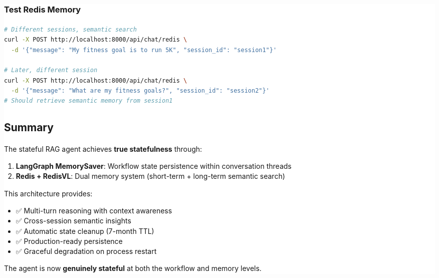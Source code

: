 ### Test Redis Memory
```bash
# Different sessions, semantic search
curl -X POST http://localhost:8000/api/chat/redis \
  -d '{"message": "My fitness goal is to run 5K", "session_id": "session1"}'

# Later, different session
curl -X POST http://localhost:8000/api/chat/redis \
  -d '{"message": "What are my fitness goals?", "session_id": "session2"}'
# Should retrieve semantic memory from session1
```

## Summary

The stateful RAG agent achieves **true statefulness** through:

1. **LangGraph MemorySaver**: Workflow state persistence within conversation threads
2. **Redis + RedisVL**: Dual memory system (short-term + long-term semantic search)

This architecture provides:
- ✅ Multi-turn reasoning with context awareness
- ✅ Cross-session semantic insights
- ✅ Automatic state cleanup (7-month TTL)
- ✅ Production-ready persistence
- ✅ Graceful degradation on process restart

The agent is now **genuinely stateful** at both the workflow and memory levels.
